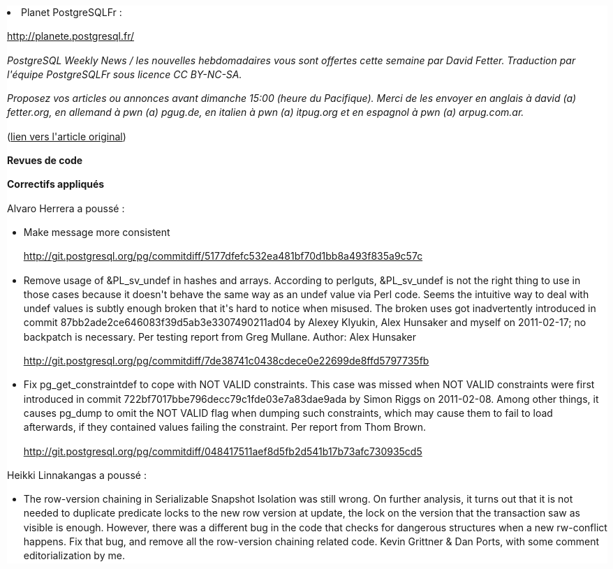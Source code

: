 <li>Planet PostgreSQLFr&nbsp;: 

<a target="_blank" href="http://planete.postgresql.fr/">http://planete.postgresql.fr/</a></li>

</ul>

<p><i>PostgreSQL Weekly News / les nouvelles hebdomadaires vous sont offertes cette semaine par David Fetter. Traduction par l'&eacute;quipe PostgreSQLFr sous licence CC BY-NC-SA.</i></p>

<p><i>Proposez vos articles ou annonces avant dimanche 15:00 (heure du Pacifique). Merci de les envoyer en anglais &agrave; david (a) fetter.org, en allemand &agrave; pwn (a) pgug.de, en italien &agrave; pwn (a) itpug.org et en espagnol &agrave; pwn (a) arpug.com.ar.</i></p>

<p>(<a target="_blank" href="http://www.postgresql.org/community/weeklynews/pwn20110605">lien vers l'article original</a>)</p>




<p><strong>Revues de code</strong></p>

<p><strong>Correctifs appliqu&eacute;s</strong></p>

<p>Alvaro Herrera a pouss&eacute;&nbsp;:</p>

<ul>

<li>Make message more consistent 

<a target="_blank" href="http://git.postgresql.org/pg/commitdiff/5177dfefc532ea481bf70d1bb8a493f835a9c57c">http://git.postgresql.org/pg/commitdiff/5177dfefc532ea481bf70d1bb8a493f835a9c57c</a></li>

<li>Remove usage of &amp;PL_sv_undef in hashes and arrays. According to perlguts, &amp;PL_sv_undef is not the right thing to use in those cases because it doesn't behave the same way as an undef value via Perl code. Seems the intuitive way to deal with undef values is subtly enough broken that it's hard to notice when misused. The broken uses got inadvertently introduced in commit 87bb2ade2ce646083f39d5ab3e3307490211ad04 by Alexey Klyukin, Alex Hunsaker and myself on 2011-02-17; no backpatch is necessary. Per testing report from Greg Mullane. Author: Alex Hunsaker 

<a target="_blank" href="http://git.postgresql.org/pg/commitdiff/7de38741c0438cdece0e22699de8ffd5797735fb">http://git.postgresql.org/pg/commitdiff/7de38741c0438cdece0e22699de8ffd5797735fb</a></li>

<li>Fix pg_get_constraintdef to cope with NOT VALID constraints. This case was missed when NOT VALID constraints were first introduced in commit 722bf7017bbe796decc79c1fde03e7a83dae9ada by Simon Riggs on 2011-02-08. Among other things, it causes pg_dump to omit the NOT VALID flag when dumping such constraints, which may cause them to fail to load afterwards, if they contained values failing the constraint. Per report from Thom Brown. 

<a target="_blank" href="http://git.postgresql.org/pg/commitdiff/048417511aef8d5fb2d541b17b73afc730935cd5">http://git.postgresql.org/pg/commitdiff/048417511aef8d5fb2d541b17b73afc730935cd5</a></li>

</ul>

<p>Heikki Linnakangas a pouss&eacute;&nbsp;:</p>

<ul>

<li>The row-version chaining in Serializable Snapshot Isolation was still wrong. On further analysis, it turns out that it is not needed to duplicate predicate locks to the new row version at update, the lock on the version that the transaction saw as visible is enough. However, there was a different bug in the code that checks for dangerous structures when a new rw-conflict happens. Fix that bug, and remove all the row-version chaining related code. Kevin Grittner &amp; Dan Ports, with some comment editorialization by me. 
